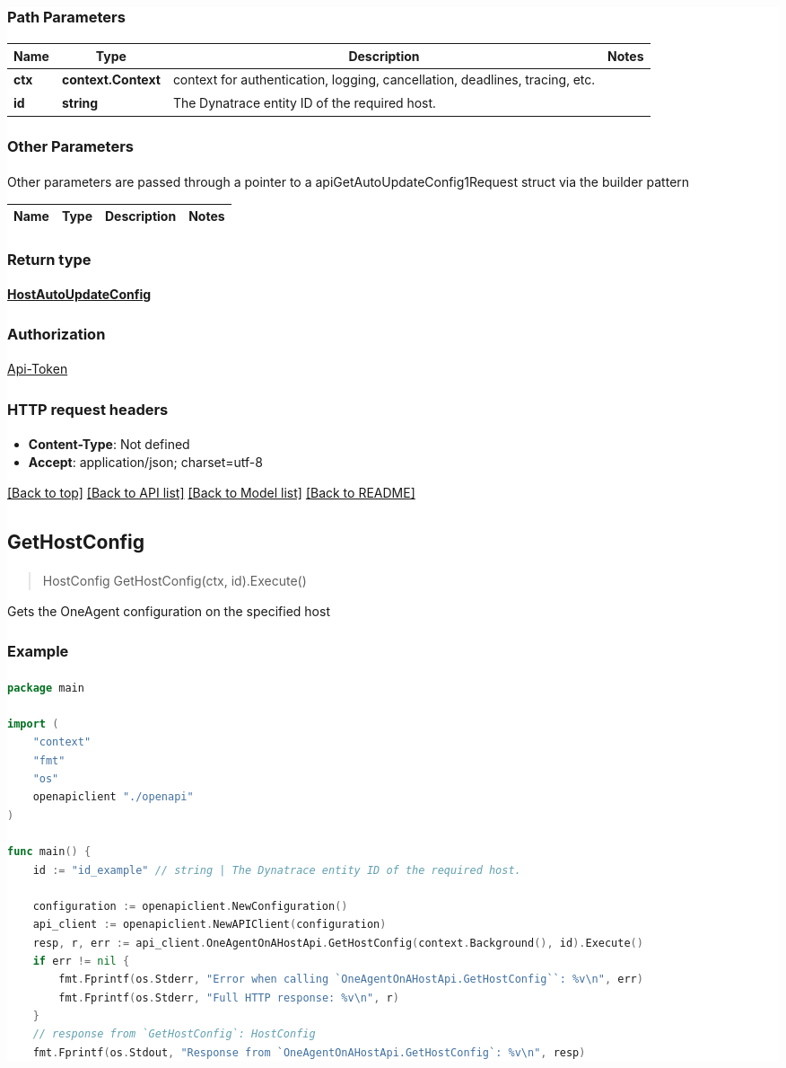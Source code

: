### Path Parameters


Name | Type | Description  | Notes
------------- | ------------- | ------------- | -------------
**ctx** | **context.Context** | context for authentication, logging, cancellation, deadlines, tracing, etc.
**id** | **string** | The Dynatrace entity ID of the required host. | 

### Other Parameters

Other parameters are passed through a pointer to a apiGetAutoUpdateConfig1Request struct via the builder pattern


Name | Type | Description  | Notes
------------- | ------------- | ------------- | -------------


### Return type

[**HostAutoUpdateConfig**](HostAutoUpdateConfig.md)

### Authorization

[Api-Token](../README.md#Api-Token)

### HTTP request headers

- **Content-Type**: Not defined
- **Accept**: application/json; charset=utf-8

[[Back to top]](#) [[Back to API list]](../README.md#documentation-for-api-endpoints)
[[Back to Model list]](../README.md#documentation-for-models)
[[Back to README]](../README.md)


## GetHostConfig

> HostConfig GetHostConfig(ctx, id).Execute()

Gets the OneAgent configuration on the specified host

### Example

```go
package main

import (
    "context"
    "fmt"
    "os"
    openapiclient "./openapi"
)

func main() {
    id := "id_example" // string | The Dynatrace entity ID of the required host.

    configuration := openapiclient.NewConfiguration()
    api_client := openapiclient.NewAPIClient(configuration)
    resp, r, err := api_client.OneAgentOnAHostApi.GetHostConfig(context.Background(), id).Execute()
    if err != nil {
        fmt.Fprintf(os.Stderr, "Error when calling `OneAgentOnAHostApi.GetHostConfig``: %v\n", err)
        fmt.Fprintf(os.Stderr, "Full HTTP response: %v\n", r)
    }
    // response from `GetHostConfig`: HostConfig
    fmt.Fprintf(os.Stdout, "Response from `OneAgentOnAHostApi.GetHostConfig`: %v\n", resp)
```